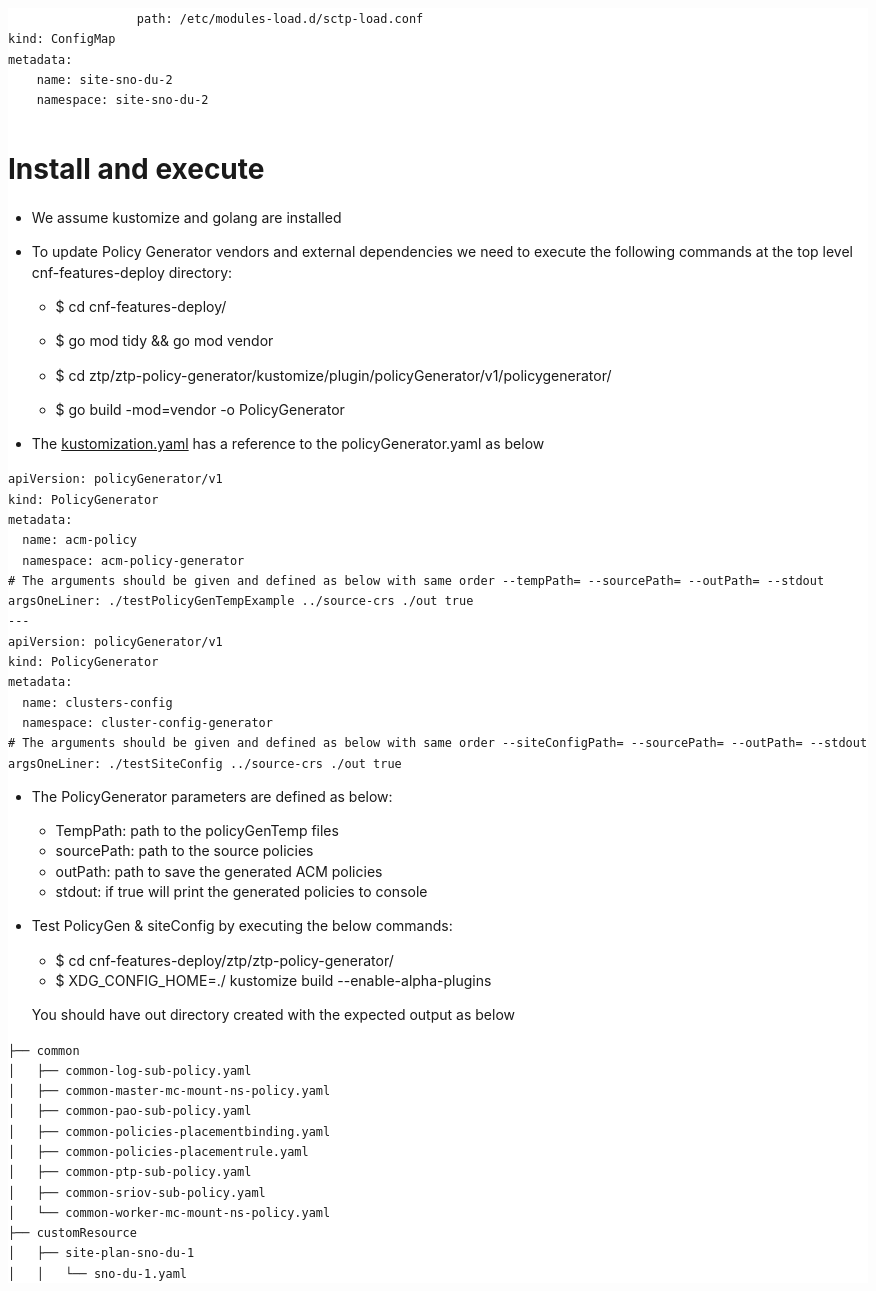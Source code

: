 ```
                  path: /etc/modules-load.d/sctp-load.conf
kind: ConfigMap
metadata:
    name: site-sno-du-2
    namespace: site-sno-du-2
```
# Install and execute
-  We assume kustomize and golang are installed
-  To update Policy Generator vendors and external dependencies we need to execute the following commands at the top level cnf-features-deploy directory:

    - $ cd cnf-features-deploy/
    - $ go mod tidy && go mod vendor

    - $ cd ztp/ztp-policy-generator/kustomize/plugin/policyGenerator/v1/policygenerator/
    - $ go build -mod=vendor -o PolicyGenerator
  

- The [kustomization.yaml](https://github.com/openshift-kni/cnf-features-deploy/blob/master/ztp/ztp-policy-generator/kustomization.yaml) has a reference to the policyGenerator.yaml as below

```
apiVersion: policyGenerator/v1
kind: PolicyGenerator
metadata:
  name: acm-policy
  namespace: acm-policy-generator
# The arguments should be given and defined as below with same order --tempPath= --sourcePath= --outPath= --stdout
argsOneLiner: ./testPolicyGenTempExample ../source-crs ./out true
---
apiVersion: policyGenerator/v1
kind: PolicyGenerator
metadata:
  name: clusters-config
  namespace: cluster-config-generator
# The arguments should be given and defined as below with same order --siteConfigPath= --sourcePath= --outPath= --stdout
argsOneLiner: ./testSiteConfig ../source-crs ./out true
```
- The PolicyGenerator parameters are defined as below:

    - TempPath: path to the policyGenTemp files
    - sourcePath: path to the source policies
    - outPath: path to save the generated ACM policies 
    - stdout: if true will print the generated policies to console

- Test PolicyGen & siteConfig by executing the below commands:

    - $ cd cnf-features-deploy/ztp/ztp-policy-generator/
    - $ XDG_CONFIG_HOME=./ kustomize build --enable-alpha-plugins

    You should have out directory created with the expected output as below
```
├── common
│   ├── common-log-sub-policy.yaml
│   ├── common-master-mc-mount-ns-policy.yaml
│   ├── common-pao-sub-policy.yaml
│   ├── common-policies-placementbinding.yaml
│   ├── common-policies-placementrule.yaml
│   ├── common-ptp-sub-policy.yaml
│   ├── common-sriov-sub-policy.yaml
│   └── common-worker-mc-mount-ns-policy.yaml
├── customResource
│   ├── site-plan-sno-du-1
│   │   └── sno-du-1.yaml
```